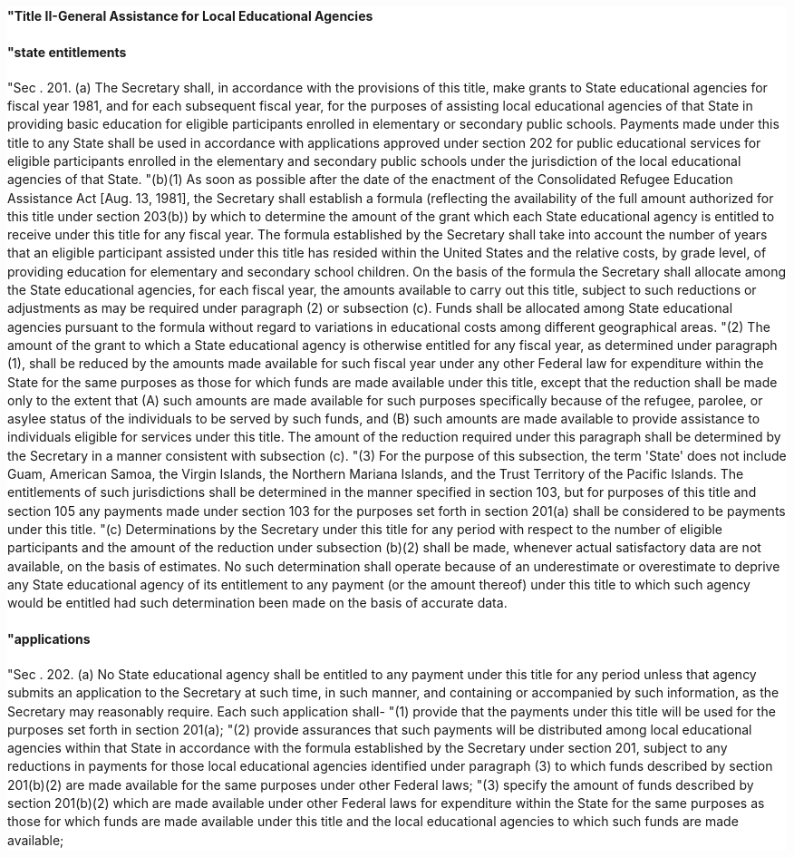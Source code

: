#### "Title II\-General Assistance for Local Educational Agencies
#### "state entitlements
 "Sec
 . 201\. (a) The Secretary shall, in accordance with the provisions of this title, make grants to State educational agencies for fiscal year 1981, and for each subsequent fiscal year, for the purposes of assisting local educational agencies of that State in providing basic education for eligible participants enrolled in elementary or secondary public schools. Payments made under this title to any State shall be used in accordance with applications approved under section 202 for public educational services for eligible participants enrolled in the elementary and secondary public schools under the jurisdiction of the local educational agencies of that State.
 "(b)(1\) As soon as possible after the date of the enactment of the Consolidated Refugee Education Assistance Act \[Aug. 13, 1981], the Secretary shall establish a formula (reflecting the availability of the full amount authorized for this title under section 203(b)) by which to determine the amount of the grant which each State educational agency is entitled to receive under this title for any fiscal year. The formula established by the Secretary shall take into account the number of years that an eligible participant assisted under this title has resided within the United States and the relative costs, by grade level, of providing education for elementary and secondary school children. On the basis of the formula the Secretary shall allocate among the State educational agencies, for each fiscal year, the amounts available to carry out this title, subject to such reductions or adjustments as may be required under paragraph (2\) or subsection (c). Funds shall be allocated among State educational agencies pursuant to the formula without regard to variations in educational costs among different geographical areas.
 "(2\) The amount of the grant to which a State educational agency is otherwise entitled for any fiscal year, as determined under paragraph (1\), shall be reduced by the amounts made available for such fiscal year under any other Federal law for expenditure within the State for the same purposes as those for which funds are made available under this title, except that the reduction shall be made only to the extent that (A) such amounts are made available for such purposes specifically because of the refugee, parolee, or asylee status of the individuals to be served by such funds, and (B) such amounts are made available to provide assistance to individuals eligible for services under this title. The amount of the reduction required under this paragraph shall be determined by the Secretary in a manner consistent with subsection (c).
 "(3\) For the purpose of this subsection, the term 'State' does not include Guam, American Samoa, the Virgin Islands, the Northern Mariana Islands, and the Trust Territory of the Pacific Islands. The entitlements of such jurisdictions shall be determined in the manner specified in section 103, but for purposes of this title and section 105 any payments made under section 103 for the purposes set forth in section 201(a) shall be considered to be payments under this title.
 "(c) Determinations by the Secretary under this title for any period with respect to the number of eligible participants and the amount of the reduction under subsection (b)(2\) shall be made, whenever actual satisfactory data are not available, on the basis of estimates. No such determination shall operate because of an underestimate or overestimate to deprive any State educational agency of its entitlement to any payment (or the amount thereof) under this title to which such agency would be entitled had such determination been made on the basis of accurate data.
#### "applications
 "Sec
 . 202\. (a) No State educational agency shall be entitled to any payment under this title for any period unless that agency submits an application to the Secretary at such time, in such manner, and containing or accompanied by such information, as the Secretary may reasonably require. Each such application shall\-
 "(1\) provide that the payments under this title will be used for the purposes set forth in section 201(a);
 "(2\) provide assurances that such payments will be distributed among local educational agencies within that State in accordance with the formula established by the Secretary under section 201, subject to any reductions in payments for those local educational agencies identified under paragraph (3\) to which funds described by section 201(b)(2\) are made available for the same purposes under other Federal laws;
 "(3\) specify the amount of funds described by section 201(b)(2\) which are made available under other Federal laws for expenditure within the State for the same purposes as those for which funds are made available under this title and the local educational agencies to which such funds are made available;